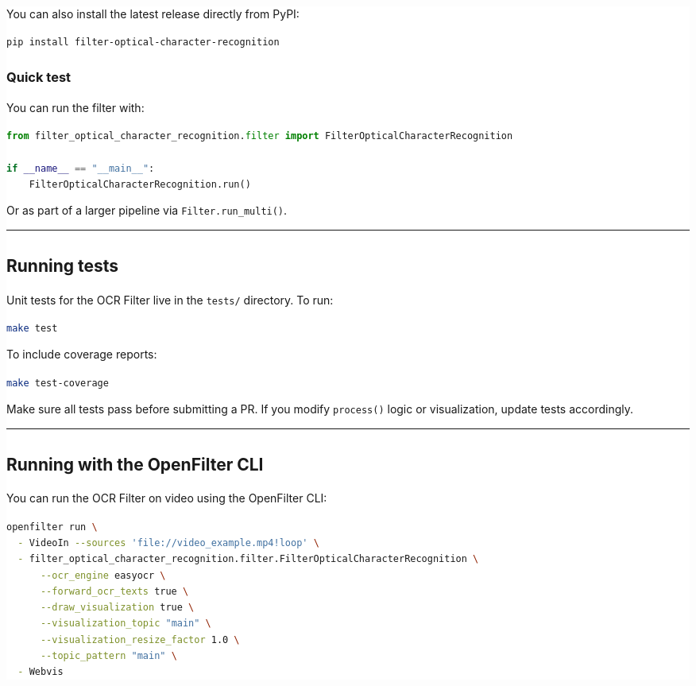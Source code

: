 You can also install the latest release directly from PyPI:

```bash
pip install filter-optical-character-recognition
```

### Quick test

You can run the filter with:

```python
from filter_optical_character_recognition.filter import FilterOpticalCharacterRecognition

if __name__ == "__main__":
    FilterOpticalCharacterRecognition.run()
```

Or as part of a larger pipeline via `Filter.run_multi()`.

---

## Running tests

Unit tests for the OCR Filter live in the `tests/` directory. To run:

```bash
make test
```

To include coverage reports:

```bash
make test-coverage
```

Make sure all tests pass before submitting a PR. If you modify `process()` logic or visualization, update tests accordingly.

---

## Running with the OpenFilter CLI

You can run the OCR Filter on video using the OpenFilter CLI:

```bash
openfilter run \
  - VideoIn --sources 'file://video_example.mp4!loop' \
  - filter_optical_character_recognition.filter.FilterOpticalCharacterRecognition \
      --ocr_engine easyocr \
      --forward_ocr_texts true \
      --draw_visualization true \
      --visualization_topic "main" \
      --visualization_resize_factor 1.0 \
      --topic_pattern "main" \
  - Webvis
```
